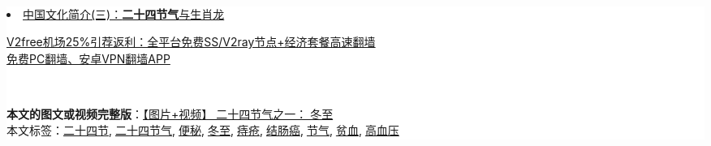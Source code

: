 <li><a href='https://www.bannedbook.org/bnews/tculture/20200527/1334885.html' target='_blank'>中国文化简介(三)：<b>二十四节气</b>与生肖龙</a></li> </ul> <p class="texttj"> <a href="https://github.com/bannedbook/fanqiang/wiki/V2ray%E6%9C%BA%E5%9C%BA" target="_blank">V2free机场25%引荐返利：全平台免费SS/V2ray节点+经济套餐高速翻墙</a><br/> <a href="https://github.com/bannedbook/fanqiang/wiki/%E7%A6%81%E9%97%BB%E7%BD%91%E5%AE%89%E5%8D%93%E7%BF%BB%E5%A2%99%E6%96%B0%E9%97%BBAPP" target="_blank">免费PC翻墙、安卓VPN翻墙APP</a></p><p>&nbsp;</p> <a name='sharetosocial'></a>       <div><b>本文的图文或视频完整版</b>：<a href='https://www.bannedbook.org/bnews/comments/20201220/1451541.html'>【图片+视频】 二十四节气之一： 冬至</a></div>  </div> <div class="postfooter"> <div>本文标签：<a href="https://www.bannedbook.org/bnews/tag/%E4%BA%8C%E5%8D%81%E5%9B%9B%E8%8A%82/" rel="tag">二十四节</a>, <a href="https://www.bannedbook.org/bnews/tag/%e4%ba%8c%e5%8d%81%e5%9b%9b%e8%8a%82%e6%b0%94/" rel="tag">二十四节气</a>, <a href="https://www.bannedbook.org/bnews/tag/%e4%be%bf%e7%a7%98/" rel="tag">便秘</a>, <a href="https://www.bannedbook.org/bnews/tag/%E5%86%AC%E8%87%B3/" rel="tag">冬至</a>, <a href="https://www.bannedbook.org/bnews/tag/%e7%97%94%e7%96%ae/" rel="tag">痔疮</a>, <a href="https://www.bannedbook.org/bnews/tag/%E7%BB%93%E8%82%A0%E7%99%8C/" rel="tag">结肠癌</a>, <a href="https://www.bannedbook.org/bnews/tag/%E8%8A%82%E6%B0%94/" rel="tag">节气</a>, <a href="https://www.bannedbook.org/bnews/tag/%E8%B4%AB%E8%A1%80/" rel="tag">贫血</a>, <a href="https://www.bannedbook.org/bnews/tag/%e9%ab%98%e8%a1%80%e5%8e%8b/" rel="tag">高血压</a></div>  </div> 